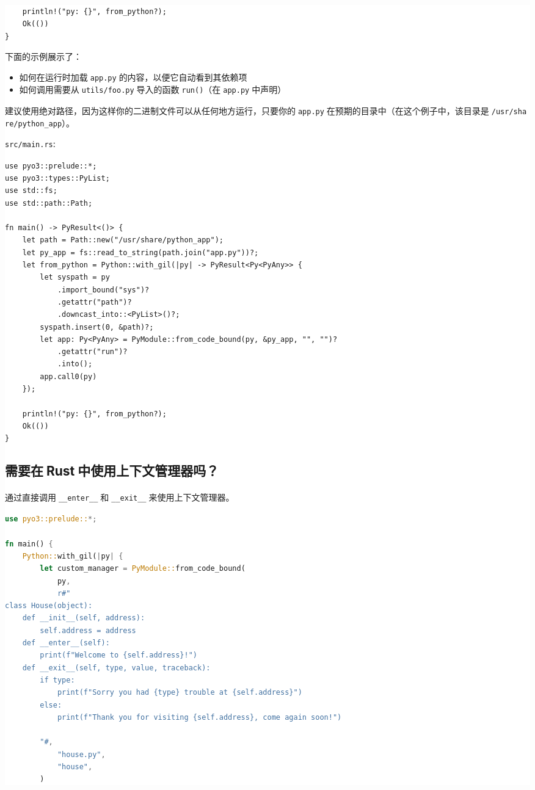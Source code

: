 ```rust,ignore
    println!("py: {}", from_python?);
    Ok(())
}
```

下面的示例展示了：
* 如何在运行时加载 `app.py` 的内容，以便它自动看到其依赖项
* 如何调用需要从 `utils/foo.py` 导入的函数 `run()`（在 `app.py` 中声明）

建议使用绝对路径，因为这样你的二进制文件可以从任何地方运行，只要你的 `app.py` 在预期的目录中（在这个例子中，该目录是 `/usr/share/python_app`）。

`src/main.rs`:
```rust,no_run
use pyo3::prelude::*;
use pyo3::types::PyList;
use std::fs;
use std::path::Path;

fn main() -> PyResult<()> {
    let path = Path::new("/usr/share/python_app");
    let py_app = fs::read_to_string(path.join("app.py"))?;
    let from_python = Python::with_gil(|py| -> PyResult<Py<PyAny>> {
        let syspath = py
            .import_bound("sys")?
            .getattr("path")?
            .downcast_into::<PyList>()?;
        syspath.insert(0, &path)?;
        let app: Py<PyAny> = PyModule::from_code_bound(py, &py_app, "", "")?
            .getattr("run")?
            .into();
        app.call0(py)
    });

    println!("py: {}", from_python?);
    Ok(())
}
```

[`Python::run`]: {{#PYO3_DOCS_URL}}/pyo3/marker/struct.Python.html#method.run
[`py_run!`]: {{#PYO3_DOCS_URL}}/pyo3/macro.py_run.html

## 需要在 Rust 中使用上下文管理器吗？

通过直接调用 `__enter__` 和 `__exit__` 来使用上下文管理器。

```rust
use pyo3::prelude::*;

fn main() {
    Python::with_gil(|py| {
        let custom_manager = PyModule::from_code_bound(
            py,
            r#"
class House(object):
    def __init__(self, address):
        self.address = address
    def __enter__(self):
        print(f"Welcome to {self.address}!")
    def __exit__(self, type, value, traceback):
        if type:
            print(f"Sorry you had {type} trouble at {self.address}")
        else:
            print(f"Thank you for visiting {self.address}, come again soon!")

        "#,
            "house.py",
            "house",
        )
```